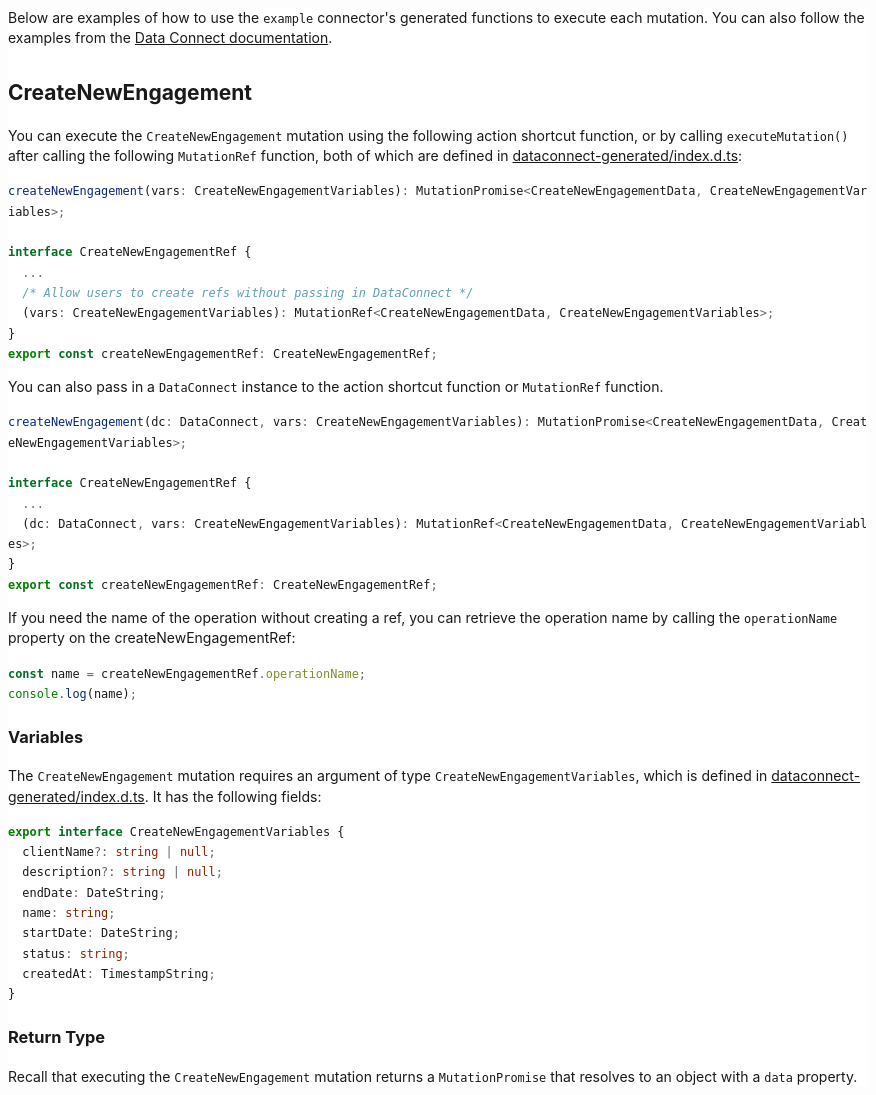 Below are examples of how to use the `example` connector's generated functions to execute each mutation. You can also follow the examples from the [Data Connect documentation](https://firebase.google.com/docs/data-connect/web-sdk#using-mutations).

## CreateNewEngagement
You can execute the `CreateNewEngagement` mutation using the following action shortcut function, or by calling `executeMutation()` after calling the following `MutationRef` function, both of which are defined in [dataconnect-generated/index.d.ts](./index.d.ts):
```typescript
createNewEngagement(vars: CreateNewEngagementVariables): MutationPromise<CreateNewEngagementData, CreateNewEngagementVariables>;

interface CreateNewEngagementRef {
  ...
  /* Allow users to create refs without passing in DataConnect */
  (vars: CreateNewEngagementVariables): MutationRef<CreateNewEngagementData, CreateNewEngagementVariables>;
}
export const createNewEngagementRef: CreateNewEngagementRef;
```
You can also pass in a `DataConnect` instance to the action shortcut function or `MutationRef` function.
```typescript
createNewEngagement(dc: DataConnect, vars: CreateNewEngagementVariables): MutationPromise<CreateNewEngagementData, CreateNewEngagementVariables>;

interface CreateNewEngagementRef {
  ...
  (dc: DataConnect, vars: CreateNewEngagementVariables): MutationRef<CreateNewEngagementData, CreateNewEngagementVariables>;
}
export const createNewEngagementRef: CreateNewEngagementRef;
```

If you need the name of the operation without creating a ref, you can retrieve the operation name by calling the `operationName` property on the createNewEngagementRef:
```typescript
const name = createNewEngagementRef.operationName;
console.log(name);
```

### Variables
The `CreateNewEngagement` mutation requires an argument of type `CreateNewEngagementVariables`, which is defined in [dataconnect-generated/index.d.ts](./index.d.ts). It has the following fields:

```typescript
export interface CreateNewEngagementVariables {
  clientName?: string | null;
  description?: string | null;
  endDate: DateString;
  name: string;
  startDate: DateString;
  status: string;
  createdAt: TimestampString;
}
```
### Return Type
Recall that executing the `CreateNewEngagement` mutation returns a `MutationPromise` that resolves to an object with a `data` property.
